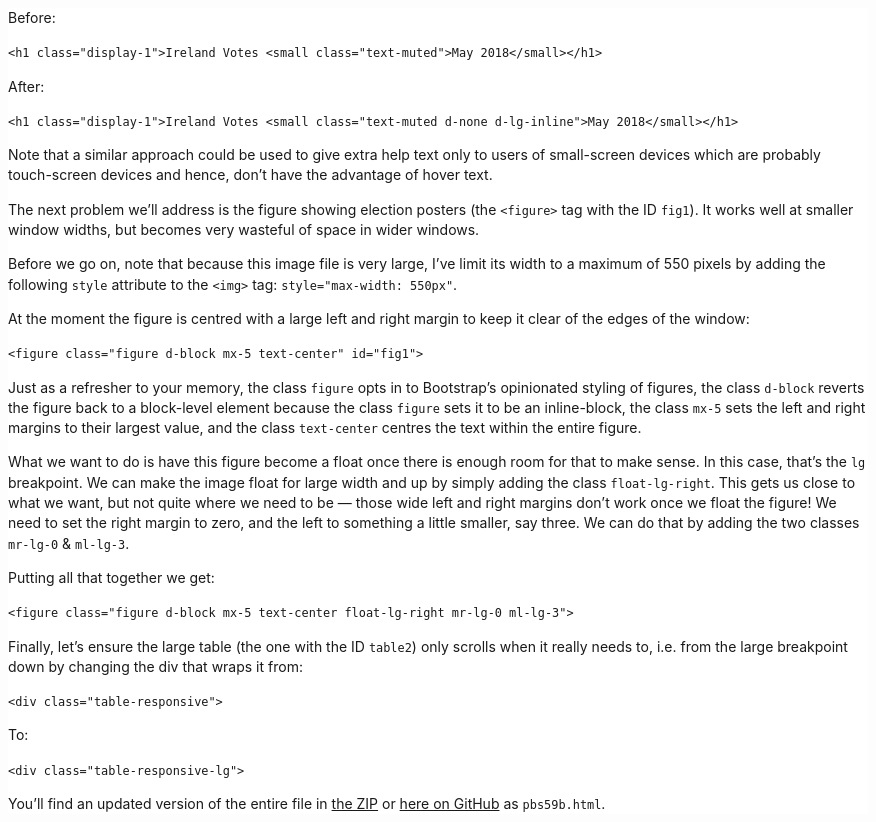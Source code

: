 Before:

```XHTML
<h1 class="display-1">Ireland Votes <small class="text-muted">May 2018</small></h1>
```

After:

```XHTML
<h1 class="display-1">Ireland Votes <small class="text-muted d-none d-lg-inline">May 2018</small></h1>
```

Note that a similar approach could be used to give extra help text only to users of small-screen devices which are probably touch-screen devices and hence, don’t have the advantage of hover text.

The next problem we’ll address is the figure showing election posters (the `<figure>` tag with the ID `fig1`). It works well at smaller window widths, but becomes very wasteful of space in wider windows.

Before we go on, note that because this image file is very large, I’ve limit its width to a maximum of 550 pixels by adding the following `style` attribute to the `<img>` tag: `style="max-width: 550px"`.

At the moment the figure is centred with a large left and right margin to keep it clear of the edges of the window:

```XHTML
<figure class="figure d-block mx-5 text-center" id="fig1">
```

Just as a refresher to your memory, the class `figure` opts in to Bootstrap’s opinionated styling of figures, the class `d-block` reverts the figure back to a block-level element because the class `figure` sets it to be an inline-block, the class `mx-5` sets the left and right margins to their largest value, and the class `text-center` centres the text within the entire figure.

What we want to do is have this figure become a float once there is enough room for that to make sense. In this case, that’s the `lg` breakpoint. We can make the image float for large width and up by simply adding the class `float-lg-right`. This gets us close to what we want, but not quite where we need to be — those wide left and right margins don’t work once we float the figure! We need to set the right margin to zero, and the left to something a little smaller, say three. We can do that by adding the two classes `mr-lg-0` & `ml-lg-3`.

Putting all that together we get:

```XHTML
<figure class="figure d-block mx-5 text-center float-lg-right mr-lg-0 ml-lg-3">
```

Finally, let’s ensure the large table (the one with the ID `table2`) only scrolls when it really needs to, i.e. from the large breakpoint down by changing the div that wraps it from:

```XHTML
<div class="table-responsive">
```

To:

```XHTML
<div class="table-responsive-lg">
```

You’ll find an updated version of the entire file in [the ZIP](https://www.bartbusschots.ie/s/wp-content/uploads/2018/07/pbs59.zip) or [here on GitHub](https://github.com/bartificer/programming-by-stealth/blob/master/instalmentZips/pbs59.zip) as `pbs59b.html`.
